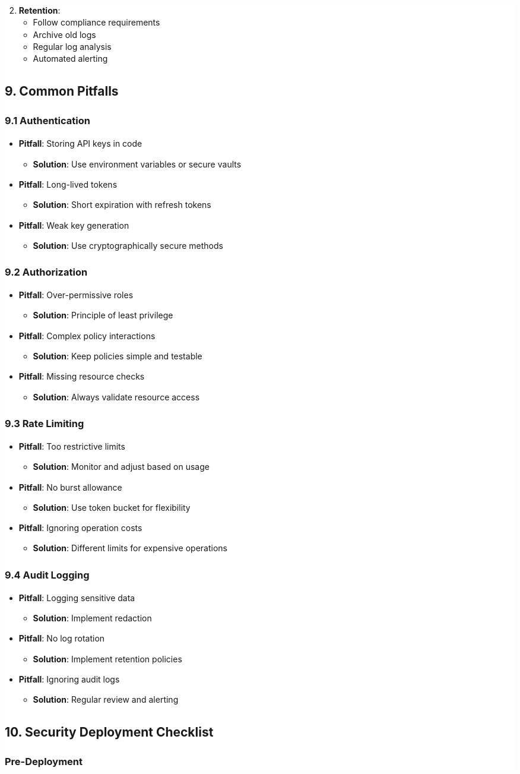 2. **Retention**:
   - Follow compliance requirements
   - Archive old logs
   - Regular log analysis
   - Automated alerting

## 9. Common Pitfalls

### 9.1 Authentication

- **Pitfall**: Storing API keys in code
  - **Solution**: Use environment variables or secure vaults

- **Pitfall**: Long-lived tokens
  - **Solution**: Short expiration with refresh tokens

- **Pitfall**: Weak key generation
  - **Solution**: Use cryptographically secure methods

### 9.2 Authorization

- **Pitfall**: Over-permissive roles
  - **Solution**: Principle of least privilege

- **Pitfall**: Complex policy interactions
  - **Solution**: Keep policies simple and testable

- **Pitfall**: Missing resource checks
  - **Solution**: Always validate resource access

### 9.3 Rate Limiting

- **Pitfall**: Too restrictive limits
  - **Solution**: Monitor and adjust based on usage

- **Pitfall**: No burst allowance
  - **Solution**: Use token bucket for flexibility

- **Pitfall**: Ignoring operation costs
  - **Solution**: Different limits for expensive operations

### 9.4 Audit Logging

- **Pitfall**: Logging sensitive data
  - **Solution**: Implement redaction

- **Pitfall**: No log rotation
  - **Solution**: Implement retention policies

- **Pitfall**: Ignoring audit logs
  - **Solution**: Regular review and alerting

## 10. Security Deployment Checklist

### Pre-Deployment
